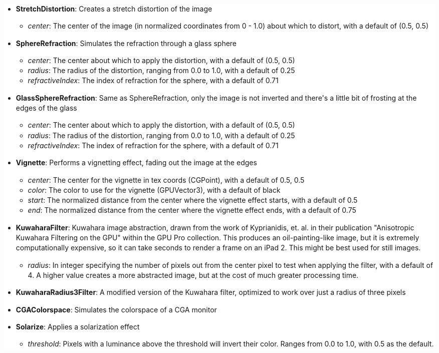 - **StretchDistortion**: Creates a stretch distortion of the image
  - *center*: The center of the image (in normalized coordinates from 0 - 1.0) about which to distort, with a default of (0.5, 0.5)

- **SphereRefraction**: Simulates the refraction through a glass sphere
  - *center*: The center about which to apply the distortion, with a default of (0.5, 0.5)
  - *radius*: The radius of the distortion, ranging from 0.0 to 1.0, with a default of 0.25
  - *refractiveIndex*: The index of refraction for the sphere, with a default of 0.71

- **GlassSphereRefraction**: Same as SphereRefraction, only the image is not inverted and there's a little bit of frosting at the edges of the glass
  - *center*: The center about which to apply the distortion, with a default of (0.5, 0.5)
  - *radius*: The radius of the distortion, ranging from 0.0 to 1.0, with a default of 0.25
  - *refractiveIndex*: The index of refraction for the sphere, with a default of 0.71

- **Vignette**: Performs a vignetting effect, fading out the image at the edges
  - *center*: The center for the vignette in tex coords (CGPoint), with a default of 0.5, 0.5
  - *color*: The color to use for the vignette (GPUVector3), with a default of black
  - *start*: The normalized distance from the center where the vignette effect starts, with a default of 0.5
  - *end*: The normalized distance from the center where the vignette effect ends, with a default of 0.75

- **KuwaharaFilter**: Kuwahara image abstraction, drawn from the work of Kyprianidis, et. al. in their publication "Anisotropic Kuwahara Filtering on the GPU" within the GPU Pro collection. This produces an oil-painting-like image, but it is extremely computationally expensive, so it can take seconds to render a frame on an iPad 2. This might be best used for still images.
  - *radius*: In integer specifying the number of pixels out from the center pixel to test when applying the filter, with a default of 4. A higher value creates a more abstracted image, but at the cost of much greater processing time.

- **KuwaharaRadius3Filter**: A modified version of the Kuwahara filter, optimized to work over just a radius of three pixels

- **CGAColorspace**: Simulates the colorspace of a CGA monitor

- **Solarize**: Applies a solarization effect
  - *threshold*: Pixels with a luminance above the threshold will invert their color. Ranges from 0.0 to 1.0, with 0.5 as the default.

